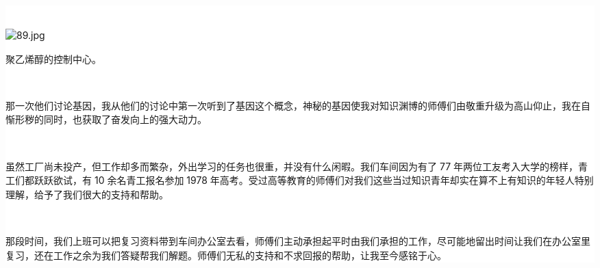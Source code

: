   <br/>
 </p>
 <p class="p3">
  <span class="s1">
   <img alt="89.jpg" border="0" height="353" src="/medias/contents/4880/89.jpg" width="400"/>
  </span>
 </p>
 <p class="p2">
  <span class="s1">
   聚乙烯醇的控制中心。
  </span>
 </p>
 <p class="p1">
  <span class="s1">
  </span>
  <br/>
 </p>
 <p class="p2">
  <span class="s1">
   那一次他们讨论基因，我从他们的讨论中第一次听到了基因这个概念，神秘的基因使我对知识渊博的师傅们由敬重升级为高山仰止，我在自惭形秽的同时，也获取了奋发向上的强大动力。
  </span>
 </p>
 <p class="p1">
  <span class="s1">
  </span>
  <br/>
 </p>
 <p class="p2">
  <span class="s1">
   虽然工厂尚未投产，但工作却多而繁杂，外出学习的任务也很重，并没有什么闲暇。我们车间因为有了
  </span>
  <span class="s2">
   77
  </span>
  <span class="s1">
   年两位工友考入大学的榜样，青工们都跃跃欲试，有
  </span>
  <span class="s2">
   10
  </span>
  <span class="s1">
   余名青工报名参加
  </span>
  <span class="s2">
   1978
  </span>
  <span class="s1">
   年高考。受过高等教育的师傅们对我们这些当过知识青年却实在算不上有知识的年轻人特别理解，给予了我们很大的支持和帮助。
  </span>
 </p>
 <p class="p1">
  <span class="s1">
  </span>
  <br/>
 </p>
 <p class="p2">
  <span class="s1">
   那段时间，我们上班可以把复习资料带到车间办公室去看，师傅们主动承担起平时由我们承担的工作，尽可能地留出时间让我们在办公室里复习，还在工作之余为我们答疑帮我们解题。师傅们无私的支持和不求回报的帮助，让我至今感铭于心。
  </span>
 </p>
 <p class="p1">
  <span class="s1">